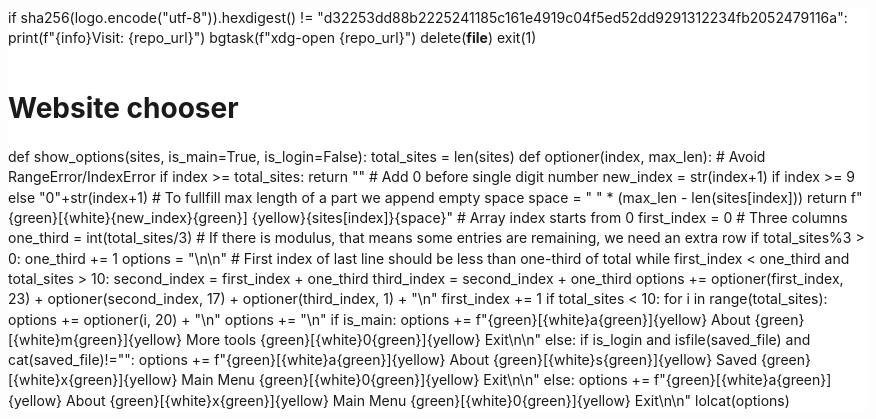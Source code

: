 if sha256(logo.encode("utf-8")).hexdigest() != "d32253dd88b2225241185c161e4919c04f5ed52dd9291312234fb2052479116a":
    print(f"{info}Visit: {repo_url}")
    bgtask(f"xdg-open {repo_url}")
    delete(__file__)
    exit(1)
   
# Website chooser
def show_options(sites, is_main=True, is_login=False):
    total_sites = len(sites)
    def optioner(index, max_len):
        # Avoid RangeError/IndexError
        if index >= total_sites:
            return ""
        # Add 0 before single digit number
        new_index = str(index+1) if index >= 9 else "0"+str(index+1) 
        # To fullfill max length of a part we append empty space
        space = " " * (max_len - len(sites[index]))
        return f"{green}[{white}{new_index}{green}] {yellow}{sites[index]}{space}"
    # Array index starts from 0
    first_index = 0
    # Three columns
    one_third = int(total_sites/3)
    # If there is modulus, that means some entries are remaining, we need an extra row
    if total_sites%3 > 0:
        one_third += 1
    options = "\n\n"
    # First index of last line should be less than one-third of total
    while first_index < one_third and total_sites > 10:
        second_index = first_index + one_third
        third_index = second_index + one_third
        options += optioner(first_index, 23) + optioner(second_index, 17) + optioner(third_index, 1) + "\n"
        first_index += 1
    if total_sites < 10:
        for i in range(total_sites):
            options += optioner(i, 20) + "\n"
    options += "\n"
    if is_main:
        options += f"{green}[{white}a{green}]{yellow} About                   {green}[{white}m{green}]{yellow} More tools        {green}[{white}0{green}]{yellow} Exit\n\n"
    else:
        if is_login and isfile(saved_file) and cat(saved_file)!="":
            options += f"{green}[{white}a{green}]{yellow} About      {green}[{white}s{green}]{yellow} Saved      {green}[{white}x{green}]{yellow} Main Menu       {green}[{white}0{green}]{yellow} Exit\n\n"
        else:
            options += f"{green}[{white}a{green}]{yellow} About                   {green}[{white}x{green}]{yellow} Main Menu         {green}[{white}0{green}]{yellow} Exit\n\n"
    lolcat(options)
